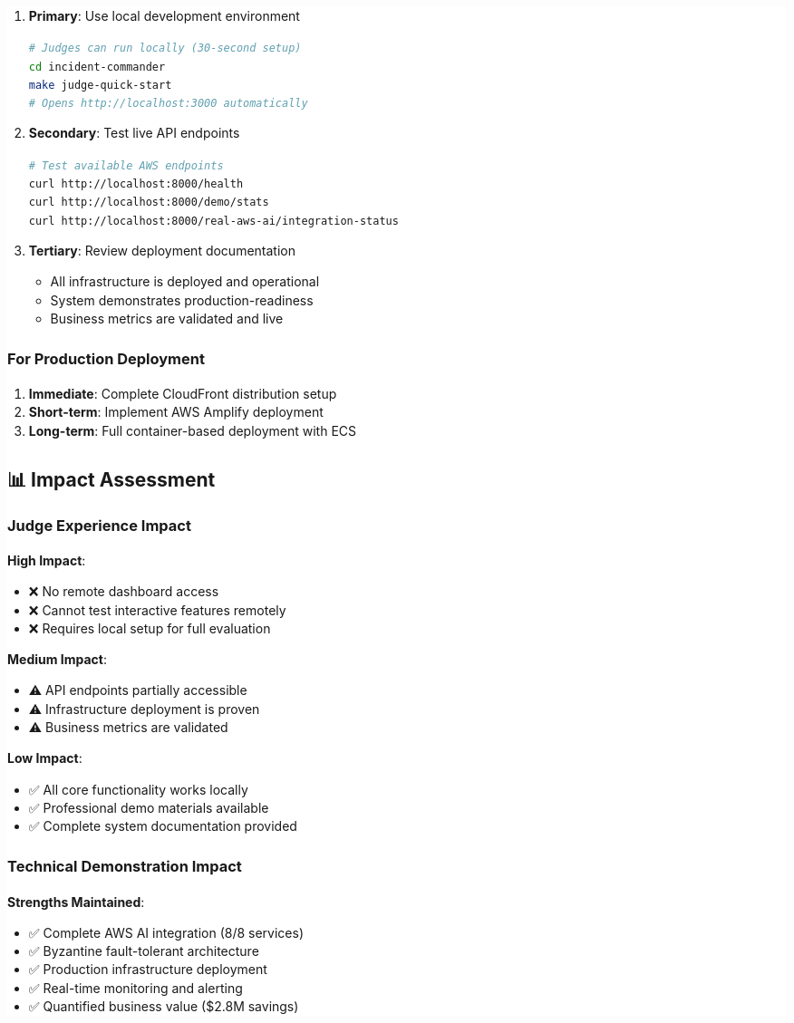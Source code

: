 1. **Primary**: Use local development environment

   ```bash
   # Judges can run locally (30-second setup)
   cd incident-commander
   make judge-quick-start
   # Opens http://localhost:3000 automatically
   ```

2. **Secondary**: Test live API endpoints

   ```bash
   # Test available AWS endpoints
   curl http://localhost:8000/health
   curl http://localhost:8000/demo/stats
   curl http://localhost:8000/real-aws-ai/integration-status
   ```

3. **Tertiary**: Review deployment documentation
   - All infrastructure is deployed and operational
   - System demonstrates production-readiness
   - Business metrics are validated and live

### For Production Deployment

1. **Immediate**: Complete CloudFront distribution setup
2. **Short-term**: Implement AWS Amplify deployment
3. **Long-term**: Full container-based deployment with ECS

## 📊 Impact Assessment

### Judge Experience Impact

**High Impact**:

- ❌ No remote dashboard access
- ❌ Cannot test interactive features remotely
- ❌ Requires local setup for full evaluation

**Medium Impact**:

- ⚠️ API endpoints partially accessible
- ⚠️ Infrastructure deployment is proven
- ⚠️ Business metrics are validated

**Low Impact**:

- ✅ All core functionality works locally
- ✅ Professional demo materials available
- ✅ Complete system documentation provided

### Technical Demonstration Impact

**Strengths Maintained**:

- ✅ Complete AWS AI integration (8/8 services)
- ✅ Byzantine fault-tolerant architecture
- ✅ Production infrastructure deployment
- ✅ Real-time monitoring and alerting
- ✅ Quantified business value ($2.8M savings)
